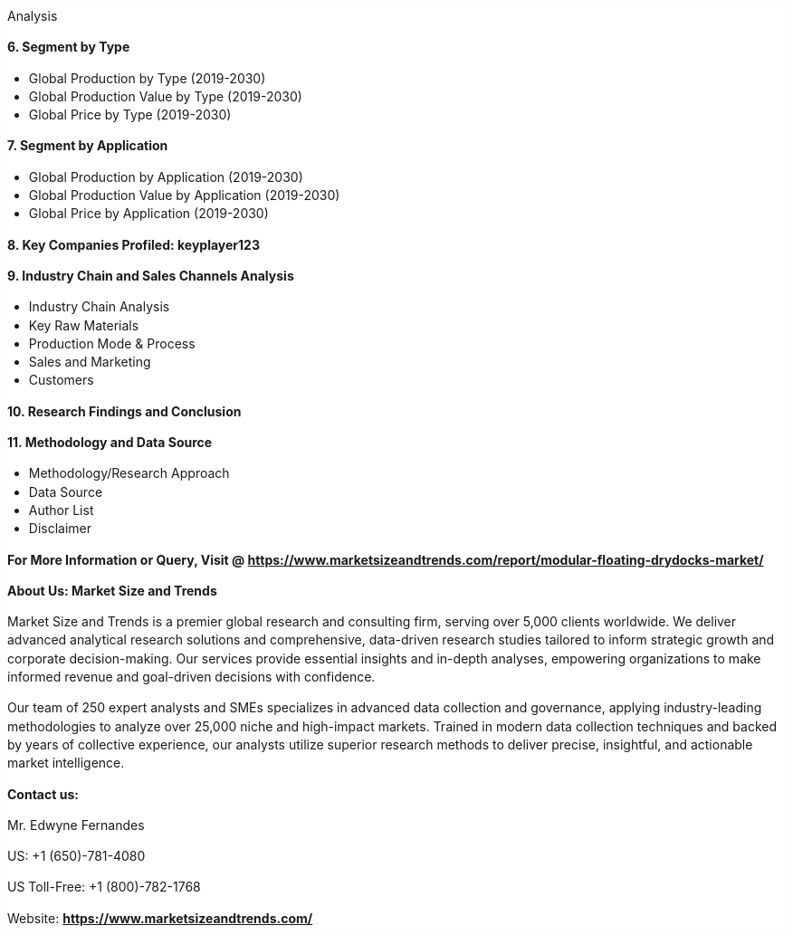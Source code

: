 Analysis&nbsp;</li></ul><p><strong>6. Segment by Type</strong></p><ul><li>Global Production by Type (2019-2030)</li><li>Global Production Value by Type (2019-2030)</li><li>Global Price by Type (2019-2030)</li></ul><p><strong>7. Segment by Application</strong></p><ul><li>Global Production by Application (2019-2030)</li><li>Global Production Value by Application (2019-2030)</li><li>Global Price by Application (2019-2030)</li></ul><p><strong>8. Key Companies Profiled: keyplayer123</strong></p><p><strong>9. Industry Chain and Sales Channels Analysis</strong></p><ul><li>Industry Chain Analysis</li><li>Key Raw Materials</li><li>Production Mode &amp; Process</li><li>Sales and Marketing</li><li>Customers</li></ul><p><strong>10. Research Findings and Conclusion</strong></p><p><strong>11. Methodology and Data Source</strong></p><ul><li>Methodology/Research Approach</li><li>Data Source</li><li>Author List</li><li>Disclaimer</li></ul></p><p><strong>For More Information or Query, Visit @ <a href="https://www.marketsizeandtrends.com/report/modular-floating-drydocks-market/">https://www.marketsizeandtrends.com/report/modular-floating-drydocks-market/</a></strong></p><p><strong>About Us: Market Size and Trends</strong></p><p>Market Size and Trends is a premier global research and consulting firm, serving over 5,000 clients worldwide. We deliver advanced analytical research solutions and comprehensive, data-driven research studies tailored to inform strategic growth and corporate decision-making. Our services provide essential insights and in-depth analyses, empowering organizations to make informed revenue and goal-driven decisions with confidence.</p><p>Our team of 250 expert analysts and SMEs specializes in advanced data collection and governance, applying industry-leading methodologies to analyze over 25,000 niche and high-impact markets. Trained in modern data collection techniques and backed by years of collective experience, our analysts utilize superior research methods to deliver precise, insightful, and actionable market intelligence.</p><p><strong>Contact us:</strong></p><p>Mr. Edwyne Fernandes</p><p>US: +1 (650)-781-4080</p><p>US Toll-Free: +1 (800)-782-1768</p><p>Website: <strong><a href="https://www.marketsizeandtrends.com/">https://www.marketsizeandtrends.com/</a></strong></p>
